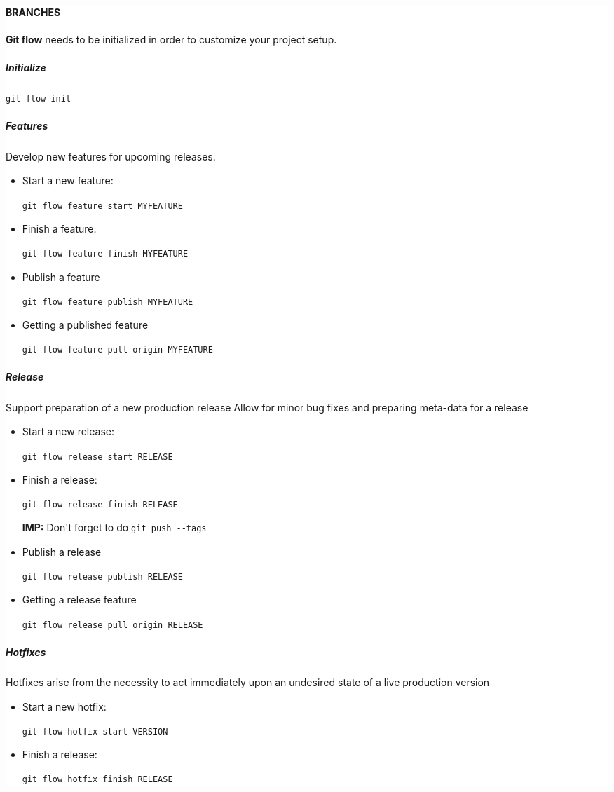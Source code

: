 #### BRANCHES

**Git flow** needs to be initialized in order to customize your project setup.

##### Initialize
  ```
  git flow init
  ```

##### Features
Develop new features for upcoming releases.

- Start a new feature:

    ``` git flow feature start MYFEATURE ```

- Finish a feature:

    ``` git flow feature finish MYFEATURE ```

- Publish a feature

    ``` git flow feature publish MYFEATURE ```

- Getting a published feature

    ``` git flow feature pull origin MYFEATURE ```

##### Release
Support preparation of a new production release
Allow for minor bug fixes and preparing meta-data for a release

- Start a new release:

    ``` git flow release start RELEASE ```

- Finish a release:

    ``` git flow release finish RELEASE ```

    **IMP:** Don't forget to do ```git push --tags```

- Publish a release

    ``` git flow release publish RELEASE ```

- Getting a release feature

    ``` git flow release pull origin RELEASE ```


##### Hotfixes
Hotfixes arise from the necessity to act immediately upon an undesired state of a live production version

- Start a new hotfix:

    ``` git flow hotfix start VERSION ```

- Finish a release:

    ``` git flow hotfix finish RELEASE ```
